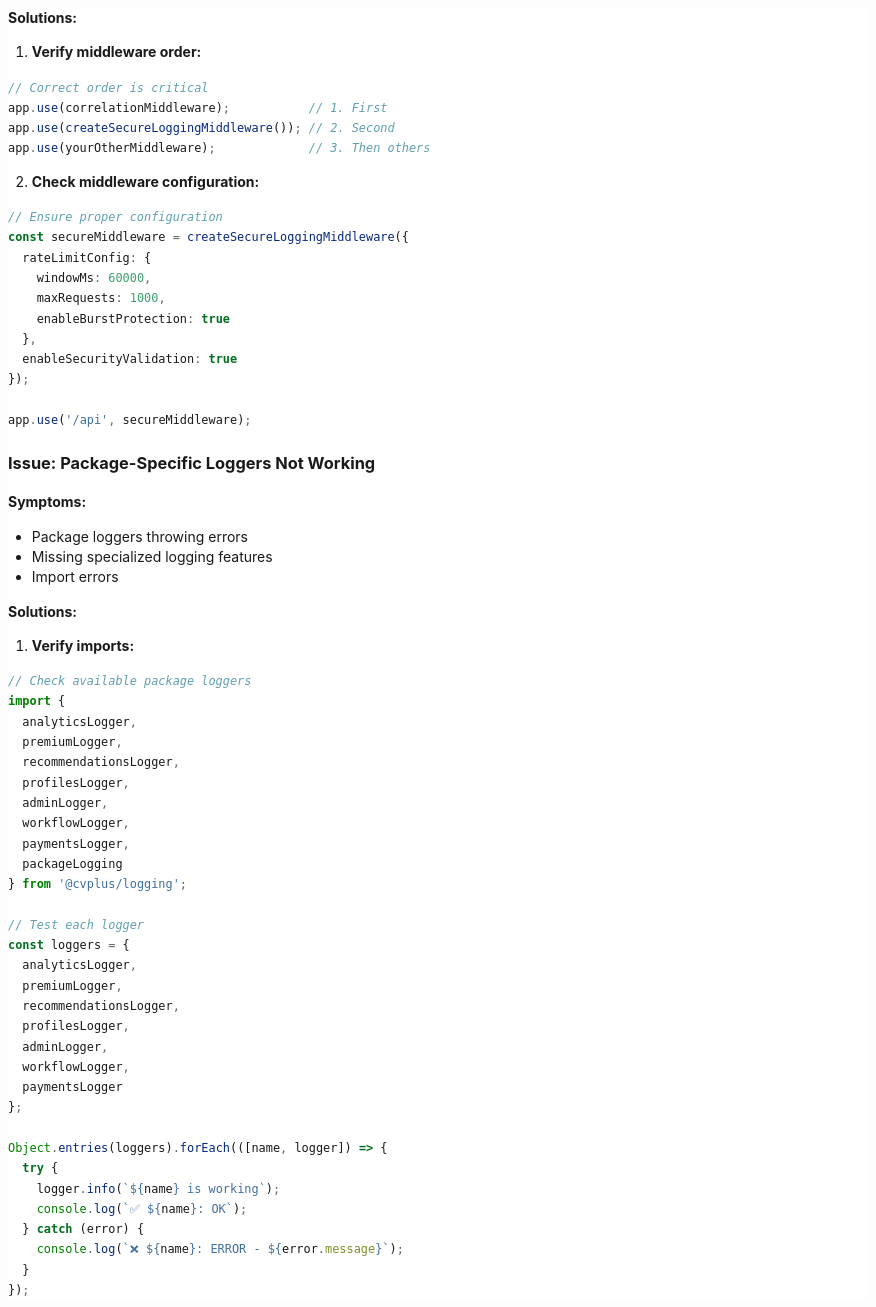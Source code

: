 **Solutions:**

1. **Verify middleware order:**
```typescript
// Correct order is critical
app.use(correlationMiddleware);           // 1. First
app.use(createSecureLoggingMiddleware()); // 2. Second
app.use(yourOtherMiddleware);             // 3. Then others
```

2. **Check middleware configuration:**
```typescript
// Ensure proper configuration
const secureMiddleware = createSecureLoggingMiddleware({
  rateLimitConfig: {
    windowMs: 60000,
    maxRequests: 1000,
    enableBurstProtection: true
  },
  enableSecurityValidation: true
});

app.use('/api', secureMiddleware);
```

### Issue: Package-Specific Loggers Not Working

**Symptoms:**
- Package loggers throwing errors
- Missing specialized logging features
- Import errors

**Solutions:**

1. **Verify imports:**
```typescript
// Check available package loggers
import {
  analyticsLogger,
  premiumLogger,
  recommendationsLogger,
  profilesLogger,
  adminLogger,
  workflowLogger,
  paymentsLogger,
  packageLogging
} from '@cvplus/logging';

// Test each logger
const loggers = {
  analyticsLogger,
  premiumLogger,
  recommendationsLogger,
  profilesLogger,
  adminLogger,
  workflowLogger,
  paymentsLogger
};

Object.entries(loggers).forEach(([name, logger]) => {
  try {
    logger.info(`${name} is working`);
    console.log(`✅ ${name}: OK`);
  } catch (error) {
    console.log(`❌ ${name}: ERROR - ${error.message}`);
  }
});
```